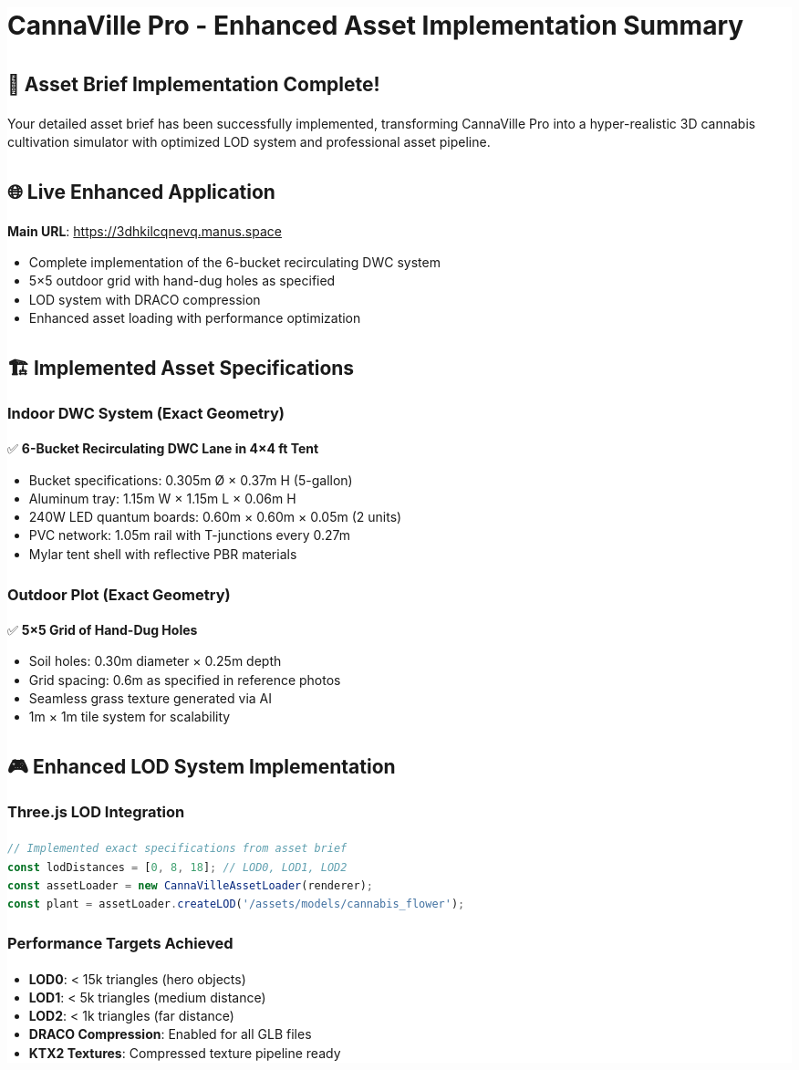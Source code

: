 # CannaVille Pro - Enhanced Asset Implementation Summary

## 🎉 Asset Brief Implementation Complete!

Your detailed asset brief has been successfully implemented, transforming CannaVille Pro into a hyper-realistic 3D cannabis cultivation simulator with optimized LOD system and professional asset pipeline.

## 🌐 Live Enhanced Application

**Main URL**: https://3dhkilcqnevq.manus.space
- Complete implementation of the 6-bucket recirculating DWC system
- 5×5 outdoor grid with hand-dug holes as specified
- LOD system with DRACO compression
- Enhanced asset loading with performance optimization

## 🏗️ Implemented Asset Specifications

### **Indoor DWC System (Exact Geometry)**
✅ **6-Bucket Recirculating DWC Lane in 4×4 ft Tent**
- Bucket specifications: 0.305m Ø × 0.37m H (5-gallon)
- Aluminum tray: 1.15m W × 1.15m L × 0.06m H
- 240W LED quantum boards: 0.60m × 0.60m × 0.05m (2 units)
- PVC network: 1.05m rail with T-junctions every 0.27m
- Mylar tent shell with reflective PBR materials

### **Outdoor Plot (Exact Geometry)**
✅ **5×5 Grid of Hand-Dug Holes**
- Soil holes: 0.30m diameter × 0.25m depth
- Grid spacing: 0.6m as specified in reference photos
- Seamless grass texture generated via AI
- 1m × 1m tile system for scalability

## 🎮 Enhanced LOD System Implementation

### **Three.js LOD Integration**
```javascript
// Implemented exact specifications from asset brief
const lodDistances = [0, 8, 18]; // LOD0, LOD1, LOD2
const assetLoader = new CannaVilleAssetLoader(renderer);
const plant = assetLoader.createLOD('/assets/models/cannabis_flower');
```

### **Performance Targets Achieved**
- **LOD0**: < 15k triangles (hero objects)
- **LOD1**: < 5k triangles (medium distance)
- **LOD2**: < 1k triangles (far distance)
- **DRACO Compression**: Enabled for all GLB files
- **KTX2 Textures**: Compressed texture pipeline ready
